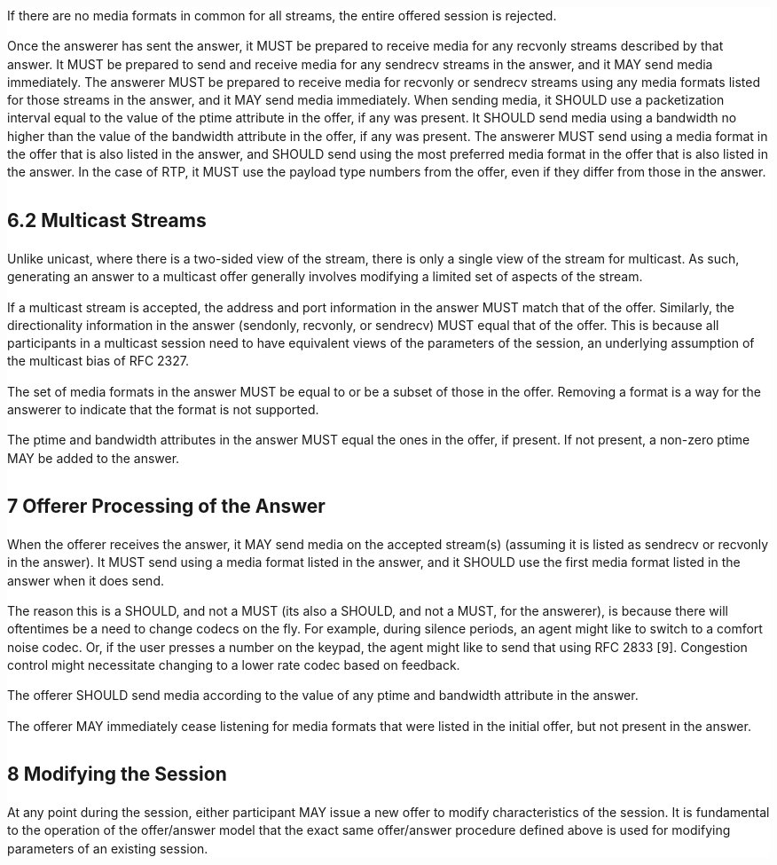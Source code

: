If there are no media formats in common for all streams, the entire offered session is rejected.

Once the answerer has sent the answer, it MUST be prepared to receive media for any recvonly streams described by that answer.  It MUST be prepared to send and receive media for any sendrecv streams in the answer, and it MAY send media immediately.  The answerer MUST be prepared to receive media for recvonly or sendrecv streams using any media formats listed for those streams in the answer, and it MAY send media immediately.  When sending media, it SHOULD use a packetization interval equal to the value of the ptime attribute in the offer, if any was present.  It SHOULD send media using a bandwidth no higher than the value of the bandwidth attribute in the offer, if any was present.  The answerer MUST send using a media format in the offer that is also listed in the answer, and SHOULD send using the most preferred media format in the offer that is also listed in the answer.  In the case of RTP, it MUST use the payload type numbers from the offer, even if they differ from those in the answer.

## 6.2 Multicast Streams

Unlike unicast, where there is a two-sided view of the stream, there is only a single view of the stream for multicast.  As such, generating an answer to a multicast offer generally involves modifying a limited set of aspects of the stream.

If a multicast stream is accepted, the address and port information in the answer MUST match that of the offer.  Similarly, the directionality information in the answer (sendonly, recvonly, or sendrecv) MUST equal that of the offer.  This is because all participants in a multicast session need to have equivalent views of the parameters of the session, an underlying assumption of the multicast bias of RFC 2327.

The set of media formats in the answer MUST be equal to or be a subset of those in the offer.  Removing a format is a way for the answerer to indicate that the format is not supported.

The ptime and bandwidth attributes in the answer MUST equal the ones in the offer, if present.  If not present, a non-zero ptime MAY be added to the answer.

## 7 Offerer Processing of the Answer

When the offerer receives the answer, it MAY send media on the accepted stream(s) (assuming it is listed as sendrecv or recvonly in the answer).  It MUST send using a media format listed in the answer, and it SHOULD use the first media format listed in the answer when it does send.

The reason this is a SHOULD, and not a MUST (its also a SHOULD, and not a MUST, for the answerer), is because there will oftentimes be a need to change codecs on the fly.  For example, during silence periods, an agent might like to switch to a comfort noise codec.  Or, if the user presses a number on the keypad, the agent might like to send that using RFC 2833 [9].  Congestion control might necessitate changing to a lower rate codec based on feedback.

The offerer SHOULD send media according to the value of any ptime and bandwidth attribute in the answer.

The offerer MAY immediately cease listening for media formats that were listed in the initial offer, but not present in the answer.

## 8 Modifying the Session

At any point during the session, either participant MAY issue a new offer to modify characteristics of the session.  It is fundamental to the operation of the offer/answer model that the exact same offer/answer procedure defined above is used for modifying parameters of an existing session.
